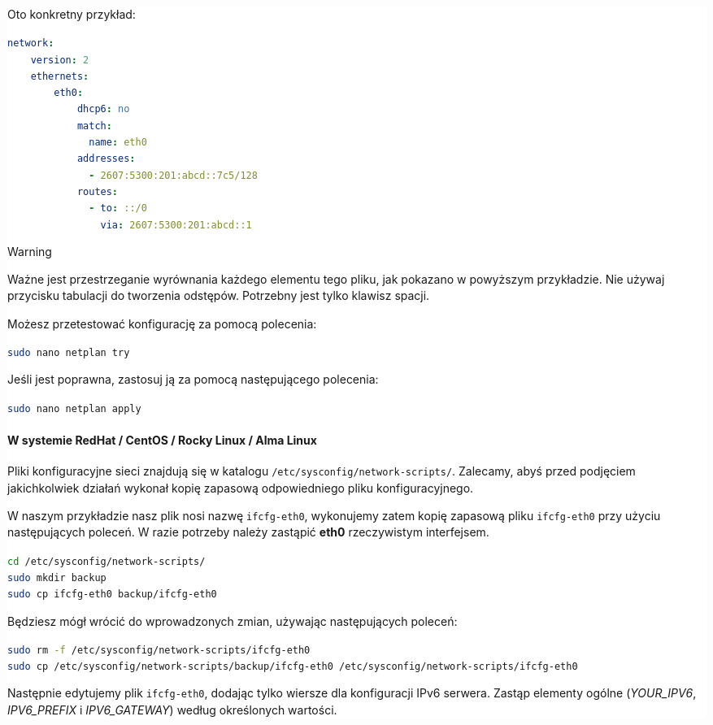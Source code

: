 Oto konkretny przykład:

```yaml
network:
    version: 2
    ethernets:
        eth0:
            dhcp6: no
            match:
              name: eth0
            addresses:
              - 2607:5300:201:abcd::7c5/128
            routes:
              - to: ::/0
                via: 2607:5300:201:abcd::1
```

> [!warning]
>
> Ważne jest przestrzeganie wyrównania każdego elementu tego pliku, jak pokazano w powyższym przykładzie. Nie używaj przycisku tabulacji do tworzenia odstępów. Potrzebny jest tylko klawisz spacji.
>

Możesz przetestować konfigurację za pomocą polecenia:

```bash
sudo nano netplan try
```

Jeśli jest poprawna, zastosuj ją za pomocą następującego polecenia:

```bash
sudo nano netplan apply
```

#### W systemie RedHat / CentOS / Rocky Linux / Alma Linux

Pliki konfiguracyjne sieci znajdują się w katalogu `/etc/sysconfig/network-scripts/`. Zalecamy, abyś przed podjęciem jakichkolwiek działań wykonał kopię zapasową odpowiedniego pliku konfiguracyjnego.

W naszym przykładzie nasz plik nosi nazwę `ifcfg-eth0`, wykonujemy zatem kopię zapasową pliku `ifcfg-eth0` przy użyciu następujących poleceń. W razie potrzeby należy zastąpić **eth0** rzeczywistym interfejsem.

```bash
cd /etc/sysconfig/network-scripts/
sudo mkdir backup
sudo cp ifcfg-eth0 backup/ifcfg-eth0
```

Będziesz mógł wrócić do wprowadzonych zmian, używając następujących poleceń:

```bash
sudo rm -f /etc/sysconfig/network-scripts/ifcfg-eth0
sudo cp /etc/sysconfig/network-scripts/backup/ifcfg-eth0 /etc/sysconfig/network-scripts/ifcfg-eth0
```

Następnie edytujemy plik `ifcfg-eth0`, dodając tylko wiersze dla konfiguracji IPv6 serwera. Zastąp elementy ogólne (*YOUR_IPV6*, *IPV6_PREFIX* i *IPV6_GATEWAY*) według określonych wartości.
